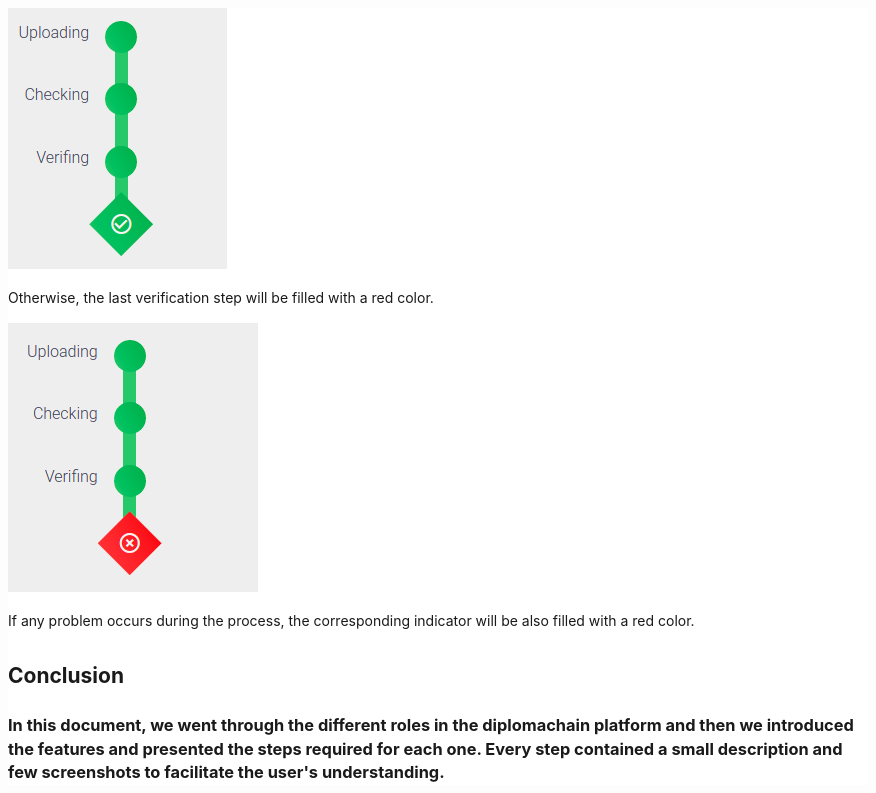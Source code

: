 ![valid diploma](../assets/valid_diploma.png)

Otherwise, the last verification step will be filled with a red color.

![invalid diploma](../assets/invalid_diploma.png)

If any problem occurs during the process, the corresponding indicator will be also filled with a red color.

<div style="page-break-after: always; break-after: page;"></div>

## Conclusion <a name="end"></a>


### In this document, we went through the different roles in the diplomachain platform and then we introduced the features and presented the steps required for each one. Every step contained a small description and few screenshots to facilitate the user's understanding.
